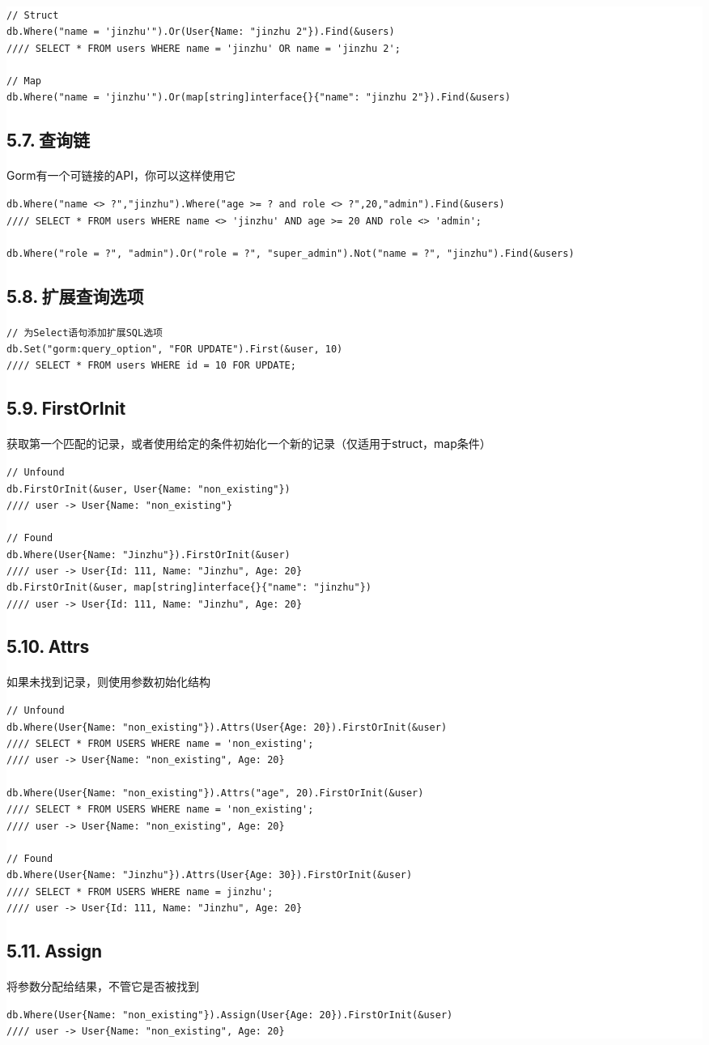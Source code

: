     // Struct
    db.Where("name = 'jinzhu'").Or(User{Name: "jinzhu 2"}).Find(&users)
    //// SELECT * FROM users WHERE name = 'jinzhu' OR name = 'jinzhu 2';

    // Map
    db.Where("name = 'jinzhu'").Or(map[string]interface{}{"name": "jinzhu 2"}).Find(&users)
## 5.7. 查询链
Gorm有一个可链接的API，你可以这样使用它

    db.Where("name <> ?","jinzhu").Where("age >= ? and role <> ?",20,"admin").Find(&users)
    //// SELECT * FROM users WHERE name <> 'jinzhu' AND age >= 20 AND role <> 'admin';

    db.Where("role = ?", "admin").Or("role = ?", "super_admin").Not("name = ?", "jinzhu").Find(&users)
## 5.8. 扩展查询选项
    // 为Select语句添加扩展SQL选项
    db.Set("gorm:query_option", "FOR UPDATE").First(&user, 10)
    //// SELECT * FROM users WHERE id = 10 FOR UPDATE;
## 5.9. FirstOrInit
获取第一个匹配的记录，或者使用给定的条件初始化一个新的记录（仅适用于struct，map条件）

    // Unfound
    db.FirstOrInit(&user, User{Name: "non_existing"})
    //// user -> User{Name: "non_existing"}

    // Found
    db.Where(User{Name: "Jinzhu"}).FirstOrInit(&user)
    //// user -> User{Id: 111, Name: "Jinzhu", Age: 20}
    db.FirstOrInit(&user, map[string]interface{}{"name": "jinzhu"})
    //// user -> User{Id: 111, Name: "Jinzhu", Age: 20}
## 5.10. Attrs
如果未找到记录，则使用参数初始化结构

    // Unfound
    db.Where(User{Name: "non_existing"}).Attrs(User{Age: 20}).FirstOrInit(&user)
    //// SELECT * FROM USERS WHERE name = 'non_existing';
    //// user -> User{Name: "non_existing", Age: 20}

    db.Where(User{Name: "non_existing"}).Attrs("age", 20).FirstOrInit(&user)
    //// SELECT * FROM USERS WHERE name = 'non_existing';
    //// user -> User{Name: "non_existing", Age: 20}

    // Found
    db.Where(User{Name: "Jinzhu"}).Attrs(User{Age: 30}).FirstOrInit(&user)
    //// SELECT * FROM USERS WHERE name = jinzhu';
    //// user -> User{Id: 111, Name: "Jinzhu", Age: 20}
## 5.11. Assign
将参数分配给结果，不管它是否被找到

    db.Where(User{Name: "non_existing"}).Assign(User{Age: 20}).FirstOrInit(&user)
    //// user -> User{Name: "non_existing", Age: 20}
